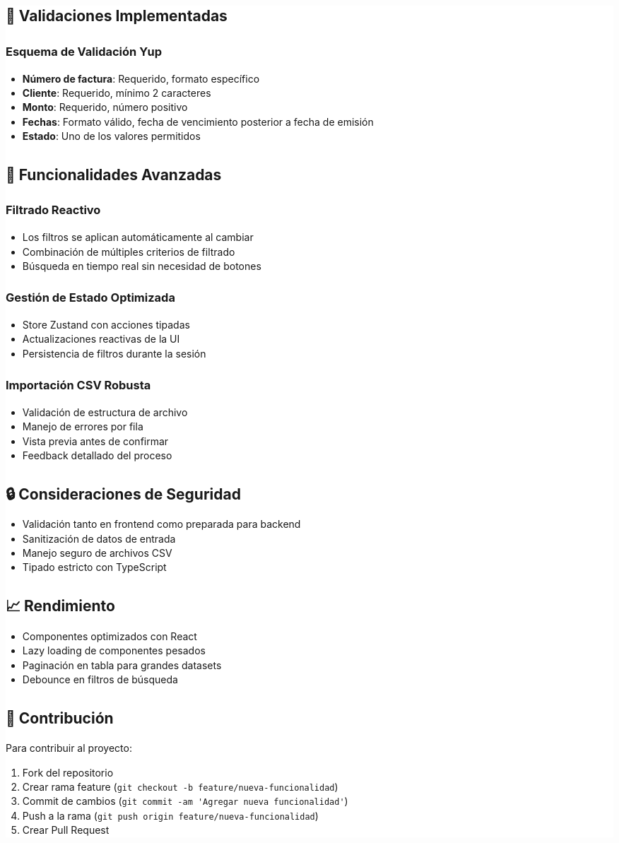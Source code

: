 ## 🧪 Validaciones Implementadas

### Esquema de Validación Yup
- **Número de factura**: Requerido, formato específico
- **Cliente**: Requerido, mínimo 2 caracteres
- **Monto**: Requerido, número positivo
- **Fechas**: Formato válido, fecha de vencimiento posterior a fecha de emisión
- **Estado**: Uno de los valores permitidos

## 🚀 Funcionalidades Avanzadas

### Filtrado Reactivo
- Los filtros se aplican automáticamente al cambiar
- Combinación de múltiples criterios de filtrado
- Búsqueda en tiempo real sin necesidad de botones

### Gestión de Estado Optimizada
- Store Zustand con acciones tipadas
- Actualizaciones reactivas de la UI
- Persistencia de filtros durante la sesión

### Importación CSV Robusta
- Validación de estructura de archivo
- Manejo de errores por fila
- Vista previa antes de confirmar
- Feedback detallado del proceso

## 🔒 Consideraciones de Seguridad

- Validación tanto en frontend como preparada para backend
- Sanitización de datos de entrada
- Manejo seguro de archivos CSV
- Tipado estricto con TypeScript

## 📈 Rendimiento

- Componentes optimizados con React
- Lazy loading de componentes pesados
- Paginación en tabla para grandes datasets
- Debounce en filtros de búsqueda

## 🤝 Contribución

Para contribuir al proyecto:

1. Fork del repositorio
2. Crear rama feature (`git checkout -b feature/nueva-funcionalidad`)
3. Commit de cambios (`git commit -am 'Agregar nueva funcionalidad'`)
4. Push a la rama (`git push origin feature/nueva-funcionalidad`)
5. Crear Pull Request

